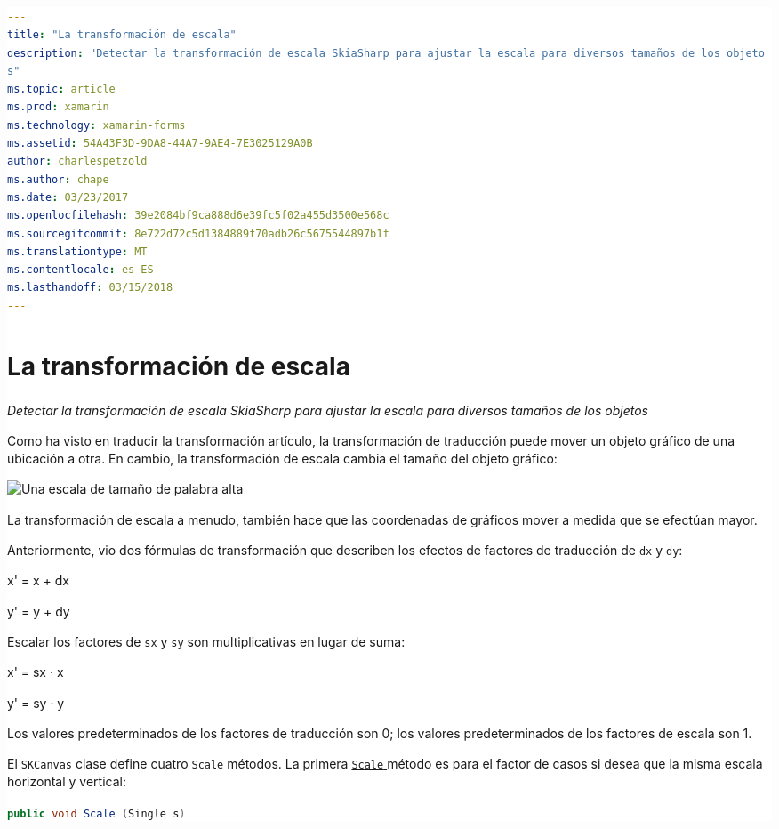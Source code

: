 ```yaml
---
title: "La transformación de escala"
description: "Detectar la transformación de escala SkiaSharp para ajustar la escala para diversos tamaños de los objetos"
ms.topic: article
ms.prod: xamarin
ms.technology: xamarin-forms
ms.assetid: 54A43F3D-9DA8-44A7-9AE4-7E3025129A0B
author: charlespetzold
ms.author: chape
ms.date: 03/23/2017
ms.openlocfilehash: 39e2084bf9ca888d6e39fc5f02a455d3500e568c
ms.sourcegitcommit: 8e722d72c5d1384889f70adb26c5675544897b1f
ms.translationtype: MT
ms.contentlocale: es-ES
ms.lasthandoff: 03/15/2018
---
```

# <a name="the-scale-transform"></a>La transformación de escala

_Detectar la transformación de escala SkiaSharp para ajustar la escala para diversos tamaños de los objetos_

Como ha visto en [traducir la transformación](~/xamarin-forms/user-interface/graphics/skiasharp/transforms/translate.md) artículo, la transformación de traducción puede mover un objeto gráfico de una ubicación a otra. En cambio, la transformación de escala cambia el tamaño del objeto gráfico:

![](scale-images/scaleexample.png "Una escala de tamaño de palabra alta")

La transformación de escala a menudo, también hace que las coordenadas de gráficos mover a medida que se efectúan mayor.

Anteriormente, vio dos fórmulas de transformación que describen los efectos de factores de traducción de `dx` y `dy`:

x' = x + dx

y' = y + dy

Escalar los factores de `sx` y `sy` son multiplicativas en lugar de suma:

x' = sx · x

y' = sy · y

Los valores predeterminados de los factores de traducción son 0; los valores predeterminados de los factores de escala son 1.

El `SKCanvas` clase define cuatro `Scale` métodos. La primera [ `Scale` ](https://developer.xamarin.com/api/member/SkiaSharp.SKCanvas.Scale/p/System.Single/) método es para el factor de casos si desea que la misma escala horizontal y vertical:

```csharp
public void Scale (Single s)
```
